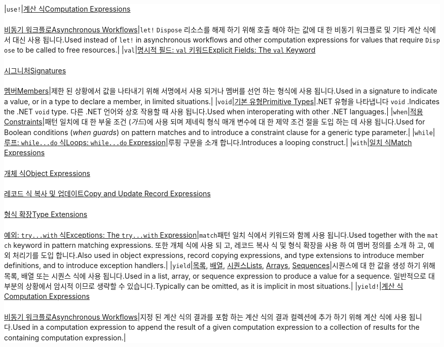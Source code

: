 |`use!`|[<span data-ttu-id="d48c4-286">계산 식</span><span class="sxs-lookup"><span data-stu-id="d48c4-286">Computation Expressions</span></span>](computation-expressions.md)<br /><br />[<span data-ttu-id="d48c4-287">비동기 워크플로</span><span class="sxs-lookup"><span data-stu-id="d48c4-287">Asynchronous Workflows</span></span>](asynchronous-workflows.md)|<span data-ttu-id="d48c4-288">`let!` `Dispose` 리소스를 해제 하기 위해 호출 해야 하는 값에 대 한 비동기 워크플로 및 기타 계산 식에서 대신 사용 됩니다.</span><span class="sxs-lookup"><span data-stu-id="d48c4-288">Used instead of `let!` in asynchronous workflows and other computation expressions for values that require `Dispose` to be called to free resources.</span></span>|
|`val`|[<span data-ttu-id="d48c4-289">명시적 필드: `val` 키워드</span><span class="sxs-lookup"><span data-stu-id="d48c4-289">Explicit Fields: The `val` Keyword</span></span>](./members/explicit-fields-the-val-keyword.md)<br /><br />[<span data-ttu-id="d48c4-290">시그니처</span><span class="sxs-lookup"><span data-stu-id="d48c4-290">Signatures</span></span>](signature-files.md)<br /><br />[<span data-ttu-id="d48c4-291">멤버</span><span class="sxs-lookup"><span data-stu-id="d48c4-291">Members</span></span>](./members/index.md)|<span data-ttu-id="d48c4-292">제한 된 상황에서 값을 나타내기 위해 서명에서 사용 되거나 멤버를 선언 하는 형식에 사용 됩니다.</span><span class="sxs-lookup"><span data-stu-id="d48c4-292">Used in a signature to indicate a value, or in a type to declare a member, in limited situations.</span></span>|
|`void`|[<span data-ttu-id="d48c4-293">기본 유형</span><span class="sxs-lookup"><span data-stu-id="d48c4-293">Primitive Types</span></span>](basic-types.md)|<span data-ttu-id="d48c4-294">.NET 유형을 나타냅니다 `void` .</span><span class="sxs-lookup"><span data-stu-id="d48c4-294">Indicates the .NET `void` type.</span></span> <span data-ttu-id="d48c4-295">다른 .NET 언어와 상호 작용할 때 사용 됩니다.</span><span class="sxs-lookup"><span data-stu-id="d48c4-295">Used when interoperating with other .NET languages.</span></span>|
|`when`|[<span data-ttu-id="d48c4-296">적용</span><span class="sxs-lookup"><span data-stu-id="d48c4-296">Constraints</span></span>](./generics/constraints.md)|<span data-ttu-id="d48c4-297">패턴 일치에 대 한 부울 조건 (*가드*)에 사용 되며 제네릭 형식 매개 변수에 대 한 제약 조건 절을 도입 하는 데 사용 됩니다.</span><span class="sxs-lookup"><span data-stu-id="d48c4-297">Used for Boolean conditions (*when guards*) on pattern matches and to introduce a constraint clause for a generic type parameter.</span></span>|
|`while`|[<span data-ttu-id="d48c4-298">루프: `while...do` 식</span><span class="sxs-lookup"><span data-stu-id="d48c4-298">Loops: `while...do` Expression</span></span>](loops-while-do-expression.md)|<span data-ttu-id="d48c4-299">루핑 구문을 소개 합니다.</span><span class="sxs-lookup"><span data-stu-id="d48c4-299">Introduces a looping construct.</span></span>|
|`with`|[<span data-ttu-id="d48c4-300">일치 식</span><span class="sxs-lookup"><span data-stu-id="d48c4-300">Match Expressions</span></span>](match-expressions.md)<br /><br />[<span data-ttu-id="d48c4-301">개체 식</span><span class="sxs-lookup"><span data-stu-id="d48c4-301">Object Expressions</span></span>](object-expressions.md)<br /><br />[<span data-ttu-id="d48c4-302">레코드 식 복사 및 업데이트</span><span class="sxs-lookup"><span data-stu-id="d48c4-302">Copy and Update Record Expressions</span></span>](copy-and-update-record-expressions.md)<br /><br />[<span data-ttu-id="d48c4-303">형식 확장</span><span class="sxs-lookup"><span data-stu-id="d48c4-303">Type Extensions</span></span>](type-extensions.md)<br /><br />[<span data-ttu-id="d48c4-304">예외: `try...with` 식</span><span class="sxs-lookup"><span data-stu-id="d48c4-304">Exceptions: The `try...with` Expression</span></span>](./exception-handling/the-try-with-expression.md)|<span data-ttu-id="d48c4-305">`match`패턴 일치 식에서 키워드와 함께 사용 됩니다.</span><span class="sxs-lookup"><span data-stu-id="d48c4-305">Used together with the `match` keyword in pattern matching expressions.</span></span> <span data-ttu-id="d48c4-306">또한 개체 식에 사용 되 고, 레코드 복사 식 및 형식 확장을 사용 하 여 멤버 정의를 소개 하 고, 예외 처리기를 도입 합니다.</span><span class="sxs-lookup"><span data-stu-id="d48c4-306">Also used in object expressions, record copying expressions, and type extensions to introduce member definitions, and to introduce exception handlers.</span></span>|
|`yield`|<span data-ttu-id="d48c4-307">[목록](lists.md), [배열](arrays.md), [시퀀스](sequences.md)</span><span class="sxs-lookup"><span data-stu-id="d48c4-307">[Lists](lists.md), [Arrays](arrays.md), [Sequences](sequences.md)</span></span>|<span data-ttu-id="d48c4-308">시퀀스에 대 한 값을 생성 하기 위해 목록, 배열 또는 시퀀스 식에 사용 됩니다.</span><span class="sxs-lookup"><span data-stu-id="d48c4-308">Used in a list, array, or sequence expression to produce a value for a sequence.</span></span> <span data-ttu-id="d48c4-309">일반적으로 대부분의 상황에서 암시적 이므로 생략할 수 있습니다.</span><span class="sxs-lookup"><span data-stu-id="d48c4-309">Typically can be omitted, as it is implicit in most situations.</span></span>|
|`yield!`|[<span data-ttu-id="d48c4-310">계산 식</span><span class="sxs-lookup"><span data-stu-id="d48c4-310">Computation Expressions</span></span>](computation-expressions.md)<br /><br />[<span data-ttu-id="d48c4-311">비동기 워크플로</span><span class="sxs-lookup"><span data-stu-id="d48c4-311">Asynchronous Workflows</span></span>](asynchronous-workflows.md)|<span data-ttu-id="d48c4-312">지정 된 계산 식의 결과를 포함 하는 계산 식의 결과 컬렉션에 추가 하기 위해 계산 식에 사용 됩니다.</span><span class="sxs-lookup"><span data-stu-id="d48c4-312">Used in a computation expression to append the result of a given computation expression to a collection of results for the containing computation expression.</span></span>|
